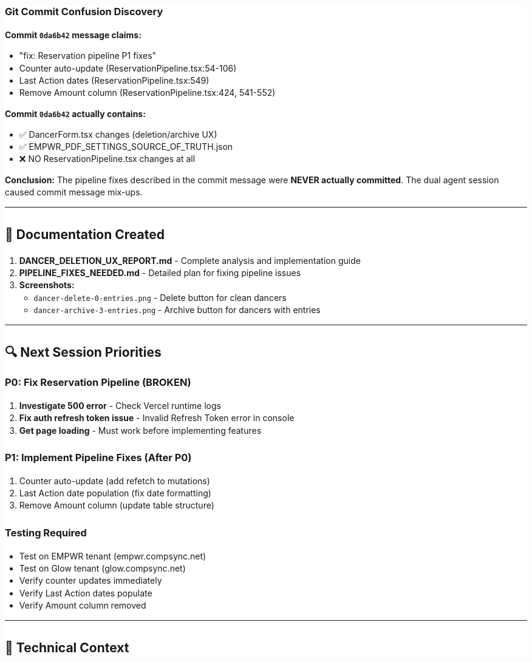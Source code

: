 ### Git Commit Confusion Discovery

**Commit `0da6b42` message claims:**
- "fix: Reservation pipeline P1 fixes"
- Counter auto-update (ReservationPipeline.tsx:54-106)
- Last Action dates (ReservationPipeline.tsx:549)
- Remove Amount column (ReservationPipeline.tsx:424, 541-552)

**Commit `0da6b42` actually contains:**
- ✅ DancerForm.tsx changes (deletion/archive UX)
- ✅ EMPWR_PDF_SETTINGS_SOURCE_OF_TRUTH.json
- ❌ NO ReservationPipeline.tsx changes at all

**Conclusion:** The pipeline fixes described in the commit message were **NEVER actually committed**. The dual agent session caused commit message mix-ups.

---

## 📝 Documentation Created

1. **DANCER_DELETION_UX_REPORT.md** - Complete analysis and implementation guide
2. **PIPELINE_FIXES_NEEDED.md** - Detailed plan for fixing pipeline issues
3. **Screenshots:**
   - `dancer-delete-0-entries.png` - Delete button for clean dancers
   - `dancer-archive-3-entries.png` - Archive button for dancers with entries

---

## 🔍 Next Session Priorities

### P0: Fix Reservation Pipeline (BROKEN)
1. **Investigate 500 error** - Check Vercel runtime logs
2. **Fix auth refresh token issue** - Invalid Refresh Token error in console
3. **Get page loading** - Must work before implementing features

### P1: Implement Pipeline Fixes (After P0)
1. Counter auto-update (add refetch to mutations)
2. Last Action date population (fix date formatting)
3. Remove Amount column (update table structure)

### Testing Required
- Test on EMPWR tenant (empwr.compsync.net)
- Test on Glow tenant (glow.compsync.net)
- Verify counter updates immediately
- Verify Last Action dates populate
- Verify Amount column removed

---

## 🔧 Technical Context
